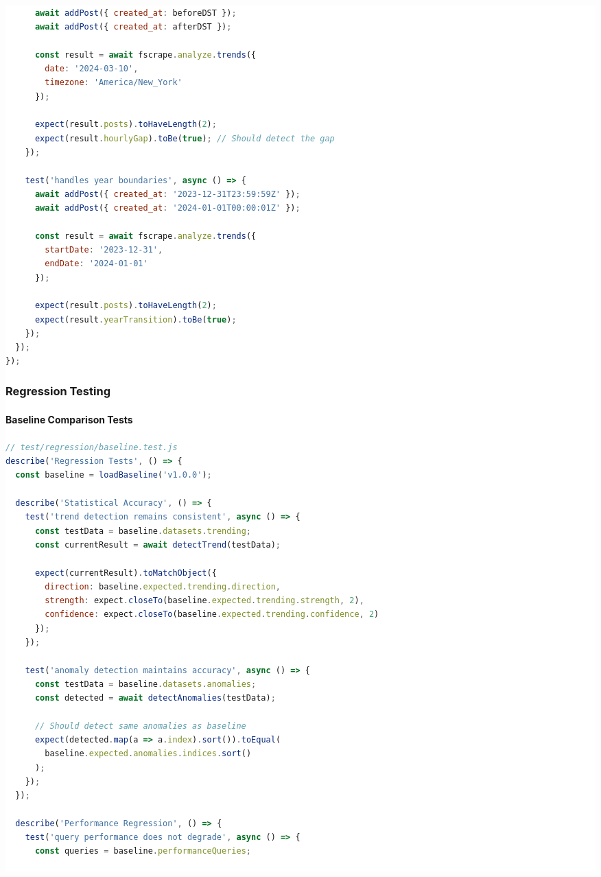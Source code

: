 ```javascript
      await addPost({ created_at: beforeDST });
      await addPost({ created_at: afterDST });
      
      const result = await fscrape.analyze.trends({ 
        date: '2024-03-10',
        timezone: 'America/New_York'
      });
      
      expect(result.posts).toHaveLength(2);
      expect(result.hourlyGap).toBe(true); // Should detect the gap
    });
    
    test('handles year boundaries', async () => {
      await addPost({ created_at: '2023-12-31T23:59:59Z' });
      await addPost({ created_at: '2024-01-01T00:00:01Z' });
      
      const result = await fscrape.analyze.trends({
        startDate: '2023-12-31',
        endDate: '2024-01-01'
      });
      
      expect(result.posts).toHaveLength(2);
      expect(result.yearTransition).toBe(true);
    });
  });
});
```

### Regression Testing

#### Baseline Comparison Tests
```javascript
// test/regression/baseline.test.js
describe('Regression Tests', () => {
  const baseline = loadBaseline('v1.0.0');
  
  describe('Statistical Accuracy', () => {
    test('trend detection remains consistent', async () => {
      const testData = baseline.datasets.trending;
      const currentResult = await detectTrend(testData);
      
      expect(currentResult).toMatchObject({
        direction: baseline.expected.trending.direction,
        strength: expect.closeTo(baseline.expected.trending.strength, 2),
        confidence: expect.closeTo(baseline.expected.trending.confidence, 2)
      });
    });
    
    test('anomaly detection maintains accuracy', async () => {
      const testData = baseline.datasets.anomalies;
      const detected = await detectAnomalies(testData);
      
      // Should detect same anomalies as baseline
      expect(detected.map(a => a.index).sort()).toEqual(
        baseline.expected.anomalies.indices.sort()
      );
    });
  });

  describe('Performance Regression', () => {
    test('query performance does not degrade', async () => {
      const queries = baseline.performanceQueries;
      
```
